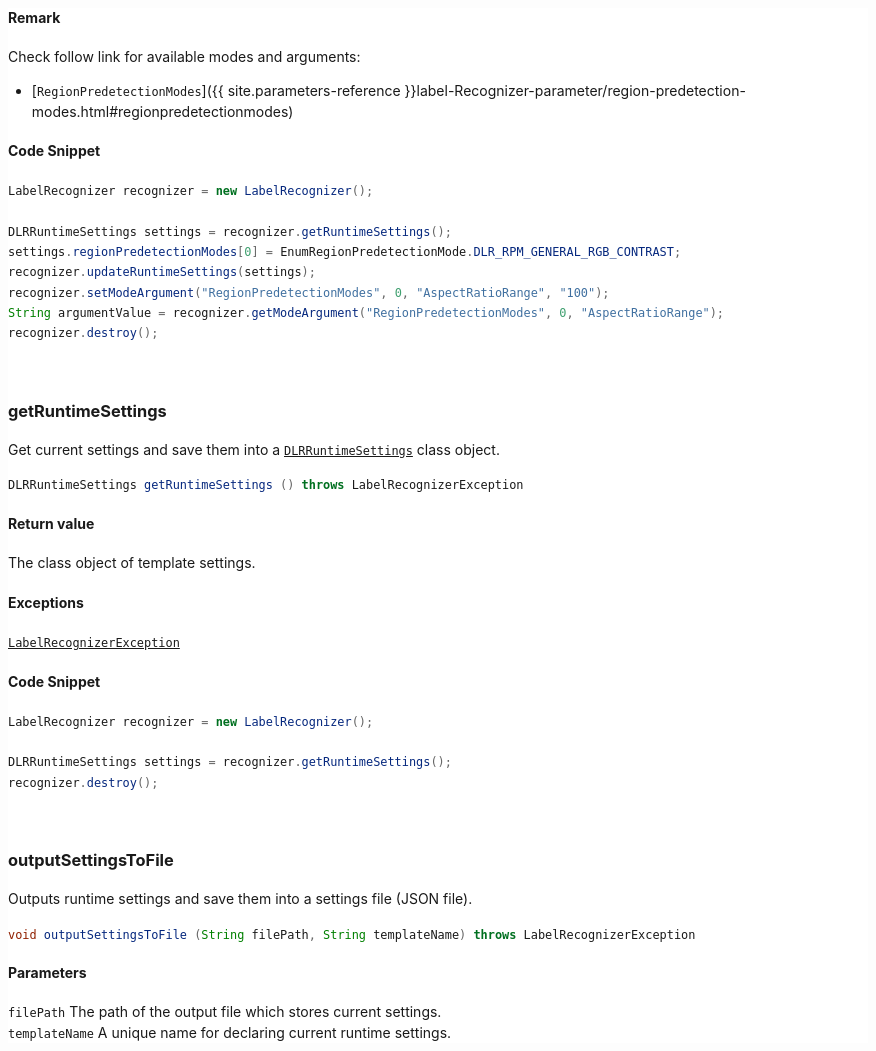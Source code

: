 #### Remark
Check follow link for available modes and arguments:
- [`RegionPredetectionModes`]({{ site.parameters-reference }}label-Recognizer-parameter/region-predetection-modes.html#regionpredetectionmodes)

#### Code Snippet
```java
LabelRecognizer recognizer = new LabelRecognizer();

DLRRuntimeSettings settings = recognizer.getRuntimeSettings();
settings.regionPredetectionModes[0] = EnumRegionPredetectionMode.DLR_RPM_GENERAL_RGB_CONTRAST;
recognizer.updateRuntimeSettings(settings);
recognizer.setModeArgument("RegionPredetectionModes", 0, "AspectRatioRange", "100");
String argumentValue = recognizer.getModeArgument("RegionPredetectionModes", 0, "AspectRatioRange");
recognizer.destroy();
```

&nbsp;


### getRuntimeSettings
Get current settings and save them into a [`DLRRuntimeSettings`](dlr-runtime-settings.html) class object.

```java
DLRRuntimeSettings getRuntimeSettings () throws LabelRecognizerException
```   
   
#### Return value

The class object of template settings.

#### Exceptions

[`LabelRecognizerException`](label-recognizer-exception.md)

#### Code Snippet
```java
LabelRecognizer recognizer = new LabelRecognizer();

DLRRuntimeSettings settings = recognizer.getRuntimeSettings();
recognizer.destroy();
```

&nbsp;

### outputSettingsToFile
Outputs runtime settings and save them into a settings file (JSON file).  

```java
void outputSettingsToFile (String filePath, String templateName) throws LabelRecognizerException
```   
   
#### Parameters
`filePath` The path of the output file which stores current settings.  
`templateName` A unique name for declaring current runtime settings.  
